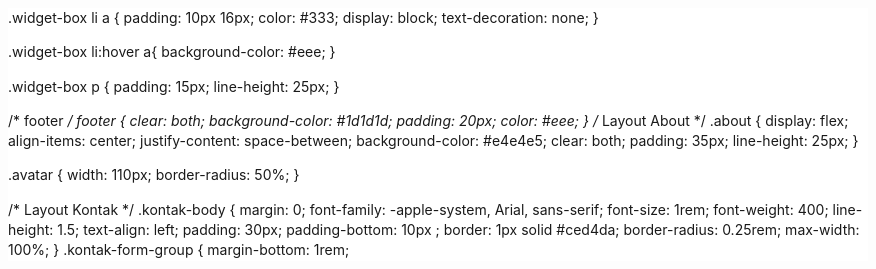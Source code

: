 .widget-box li a {
    padding: 10px 16px;
    color: #333;
    display: block;
    text-decoration: none;
}

.widget-box li:hover a{
    background-color: #eee;
}

.widget-box p {
    padding: 15px;
    line-height: 25px;
}

/* footer */
footer {
    clear: both;
    background-color: #1d1d1d;
    padding: 20px;
    color: #eee;
}
/* Layout About */
.about {
    display: flex;
    align-items: center;
    justify-content: space-between;
    background-color: #e4e4e5;
    clear: both;
    padding: 35px;
    line-height: 25px;
}

.avatar {
    width: 110px;
    border-radius: 50%;
}

/* Layout Kontak */
.kontak-body {
    margin: 0;
    font-family: -apple-system, Arial, sans-serif;
    font-size: 1rem;
    font-weight: 400;
    line-height: 1.5;
    text-align: left;
    padding: 30px;
    padding-bottom: 10px ;
    border: 1px solid #ced4da;
    border-radius: 0.25rem;
    max-width: 100%;
}
.kontak-form-group {
    margin-bottom: 1rem;
    